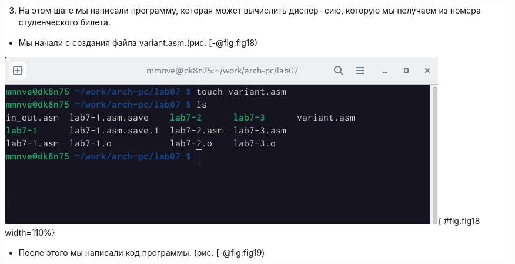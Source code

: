 3. На этом шаге мы написали программу, которая может вычислить диспер-
сию, которую мы получаем из номера студенческого билета.

- Мы начали с создания файла variant.asm.(рис. [-@fig:fig18)

![Ресунек 18](image/7.18.png){ #fig:fig18 width=110%}

- После этого мы написали код программы. (рис. [-@fig:fig19)
